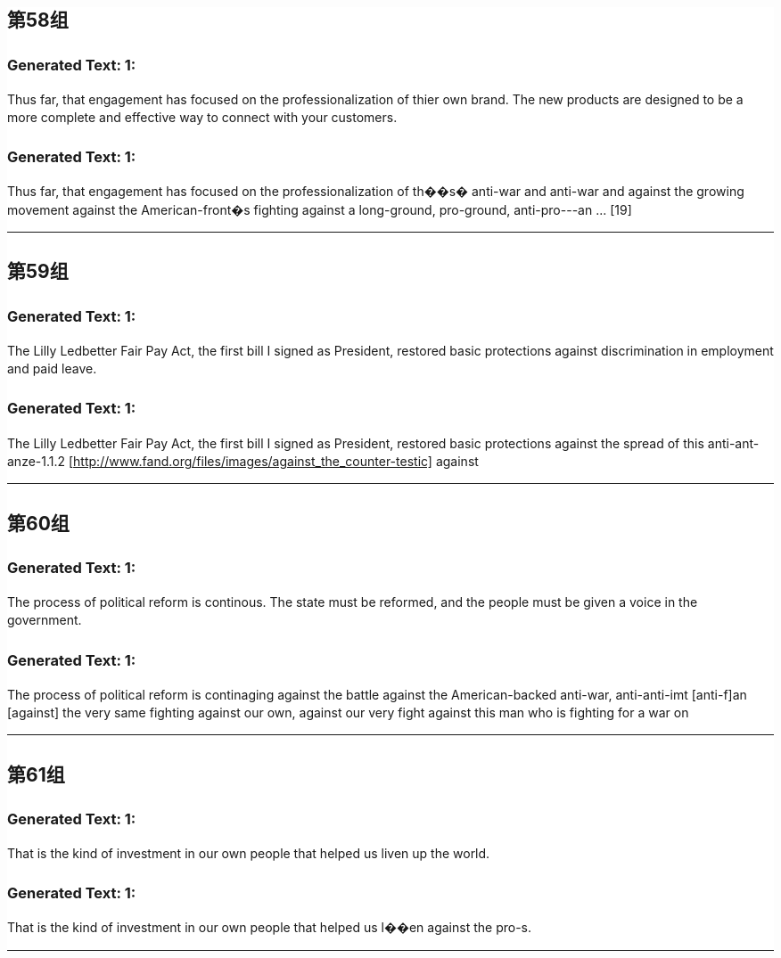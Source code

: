 
## 第58组

### Generated Text: 1:
Thus far, that engagement has focused on the professionalization of thier own brand. The new products are designed to be a more complete and effective way to connect with your customers.

### Generated Text: 1:
Thus far, that engagement has focused on the professionalization of th��s� anti-war and anti-war and against the growing movement against the American-front�s fighting against a long-­­ground, pro-­ground, anti-pro---an ... [19]

---

## 第59组

### Generated Text: 1:
The Lilly Ledbetter Fair Pay Act, the first bill I signed as President, restored basic protections against discrimination in employment and paid leave.

### Generated Text: 1:
The Lilly Ledbetter Fair Pay Act, the first bill I signed as President, restored basic protections against the spread of this anti-­­­­­​ant-­​ ​​anze-1.1.2 [http://www.fand.org/files/images/against_the_counter-testic] against

---

## 第60组

### Generated Text: 1:
The process of political reform is continous. The state must be reformed, and the people must be given a voice in the government.

### Generated Text: 1:
The process of political reform is continaging against the battle against the American-backed anti-war, anti-anti-imt [anti-f]an [against] the very same fighting against our own, against our very fight against this man who is fighting for a war on

---

## 第61组

### Generated Text: 1:
That is the kind of investment in our own people that helped us liven up the world.

### Generated Text: 1:
That is the kind of investment in our own people that helped us l��­­­­en against the pro-s.

---
